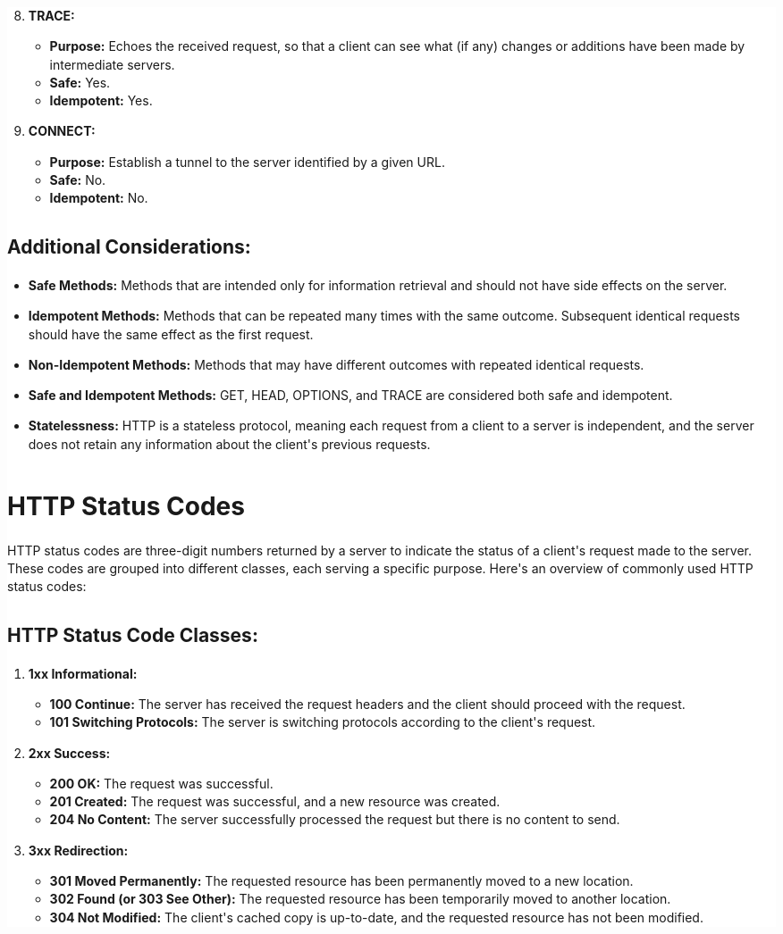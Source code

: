 8. **TRACE:**
   - **Purpose:** Echoes the received request, so that a client can see what (if any) changes or additions have been made by intermediate servers.
   - **Safe:** Yes.
   - **Idempotent:** Yes.

9. **CONNECT:**
   - **Purpose:** Establish a tunnel to the server identified by a given URL.
   - **Safe:** No.
   - **Idempotent:** No.

## Additional Considerations:

- **Safe Methods:** Methods that are intended only for information retrieval and should not have side effects on the server.

- **Idempotent Methods:** Methods that can be repeated many times with the same outcome. Subsequent identical requests should have the same effect as the first request.

- **Non-Idempotent Methods:** Methods that may have different outcomes with repeated identical requests.

- **Safe and Idempotent Methods:** GET, HEAD, OPTIONS, and TRACE are considered both safe and idempotent.

- **Statelessness:** HTTP is a stateless protocol, meaning each request from a client to a server is independent, and the server does not retain any information about the client's previous requests.

</hr>

# HTTP Status Codes

HTTP status codes are three-digit numbers returned by a server to indicate the status of a client's request made to the server. These codes are grouped into different classes, each serving a specific purpose. Here's an overview of commonly used HTTP status codes:

## HTTP Status Code Classes:

1. **1xx Informational:**
   - **100 Continue:** The server has received the request headers and the client should proceed with the request.
   - **101 Switching Protocols:** The server is switching protocols according to the client's request.

2. **2xx Success:**
   - **200 OK:** The request was successful.
   - **201 Created:** The request was successful, and a new resource was created.
   - **204 No Content:** The server successfully processed the request but there is no content to send.

3. **3xx Redirection:**
   - **301 Moved Permanently:** The requested resource has been permanently moved to a new location.
   - **302 Found (or 303 See Other):** The requested resource has been temporarily moved to another location.
   - **304 Not Modified:** The client's cached copy is up-to-date, and the requested resource has not been modified.
